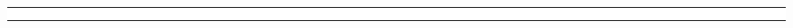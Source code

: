 ----------
----------

[/us/usc/t29/s720]: https://publicdocs.github.io/go/links?ns=uslm&ref=%2Fus%2Fusc%2Ft29%2Fs720
[/us/usc/t42/s422/d]: https://publicdocs.github.io/go/links?ns=uslm&ref=%2Fus%2Fusc%2Ft42%2Fs422%2Fd
[/us/usc/t42/s1382d]: https://publicdocs.github.io/go/links?ns=uslm&ref=%2Fus%2Fusc%2Ft42%2Fs1382d
[/us/usc/t29/s720]: https://publicdocs.github.io/go/links?ns=uslm&ref=%2Fus%2Fusc%2Ft29%2Fs720
[/us/usc/t42/s422/d/2]: https://publicdocs.github.io/go/links?ns=uslm&ref=%2Fus%2Fusc%2Ft42%2Fs422%2Fd%2F2
[/us/usc/t29/s3151/e]: https://publicdocs.github.io/go/links?ns=uslm&ref=%2Fus%2Fusc%2Ft29%2Fs3151%2Fe
[/us/usc/t42/s1320b–21]: https://publicdocs.github.io/go/links?ns=uslm&ref=%2Fus%2Fusc%2Ft42%2Fs1320b%E2%80%9321
[/us/usc/t29/s701]: https://publicdocs.github.io/go/links?ns=uslm&ref=%2Fus%2Fusc%2Ft29%2Fs701
[/us/usc/t42/s423]: https://publicdocs.github.io/go/links?ns=uslm&ref=%2Fus%2Fusc%2Ft42%2Fs423
[/us/usc/t42/s421]: https://publicdocs.github.io/go/links?ns=uslm&ref=%2Fus%2Fusc%2Ft42%2Fs421
[/us/usc/t42/s421]: https://publicdocs.github.io/go/links?ns=uslm&ref=%2Fus%2Fusc%2Ft42%2Fs421
[/us/usc/t42/s423]: https://publicdocs.github.io/go/links?ns=uslm&ref=%2Fus%2Fusc%2Ft42%2Fs423
[/us/usc/t42/s402/d]: https://publicdocs.github.io/go/links?ns=uslm&ref=%2Fus%2Fusc%2Ft42%2Fs402%2Fd
[/us/usc/t42/s1381]: https://publicdocs.github.io/go/links?ns=uslm&ref=%2Fus%2Fusc%2Ft42%2Fs1381
[/us/usc/t42/s423]: https://publicdocs.github.io/go/links?ns=uslm&ref=%2Fus%2Fusc%2Ft42%2Fs423
[/us/usc/t42/s402]: https://publicdocs.github.io/go/links?ns=uslm&ref=%2Fus%2Fusc%2Ft42%2Fs402
[/us/usc/t42/s423/d]: https://publicdocs.github.io/go/links?ns=uslm&ref=%2Fus%2Fusc%2Ft42%2Fs423%2Fd
[/us/usc/t42/s1382c/a/2]: https://publicdocs.github.io/go/links?ns=uslm&ref=%2Fus%2Fusc%2Ft42%2Fs1382c%2Fa%2F2
[/us/usc/t42/s1382c/a/3]: https://publicdocs.github.io/go/links?ns=uslm&ref=%2Fus%2Fusc%2Ft42%2Fs1382c%2Fa%2F3
[/us/act/1935-08-14/ch531]: https://publicdocs.github.io/go/links?ns=uslm&ref=%2Fus%2Fact%2F1935-08-14%2Fch531
[/us/pl/106/170/s101/a]: https://publicdocs.github.io/go/links?ns=uslm&ref=%2Fus%2Fpl%2F106%2F170%2Fs101%2Fa
[/us/stat/113/1863]: https://publicdocs.github.io/go/links?ns=uslm&ref=%2Fus%2Fstat%2F113%2F1863
[/us/pl/108/203/s405/a]: https://publicdocs.github.io/go/links?ns=uslm&ref=%2Fus%2Fpl%2F108%2F203%2Fs405%2Fa
[/us/stat/118/526]: https://publicdocs.github.io/go/links?ns=uslm&ref=%2Fus%2Fstat%2F118%2F526
[/us/pl/113/128/s512/dd/2]: https://publicdocs.github.io/go/links?ns=uslm&ref=%2Fus%2Fpl%2F113%2F128%2Fs512%2Fdd%2F2
[/us/stat/128/1718]: https://publicdocs.github.io/go/links?ns=uslm&ref=%2Fus%2Fstat%2F128%2F1718
[/us/pl/93/112]: https://publicdocs.github.io/go/links?ns=uslm&ref=%2Fus%2Fpl%2F93%2F112
[/us/stat/87/355]: https://publicdocs.github.io/go/links?ns=uslm&ref=%2Fus%2Fstat%2F87%2F355
[/us/usc/t29/s701]: https://publicdocs.github.io/go/links?ns=uslm&ref=%2Fus%2Fusc%2Ft29%2Fs701
[/us/pl/106/170/s101/f]: https://publicdocs.github.io/go/links?ns=uslm&ref=%2Fus%2Fpl%2F106%2F170%2Fs101%2Ff
[/us/pl/113/128]: https://publicdocs.github.io/go/links?ns=uslm&ref=%2Fus%2Fpl%2F113%2F128
[/us/usc/t29/s3151/e]: https://publicdocs.github.io/go/links?ns=uslm&ref=%2Fus%2Fusc%2Ft29%2Fs3151%2Fe
[/us/usc/t29/s2811]: https://publicdocs.github.io/go/links?ns=uslm&ref=%2Fus%2Fusc%2Ft29%2Fs2811
[/us/pl/108/203]: https://publicdocs.github.io/go/links?ns=uslm&ref=%2Fus%2Fpl%2F108%2F203
[/us/pl/113/128]: https://publicdocs.github.io/go/links?ns=uslm&ref=%2Fus%2Fpl%2F113%2F128
[/us/pl/113/128/s506]: https://publicdocs.github.io/go/links?ns=uslm&ref=%2Fus%2Fpl%2F113%2F128%2Fs506
[/us/usc/t29/s3101]: https://publicdocs.github.io/go/links?ns=uslm&ref=%2Fus%2Fusc%2Ft29%2Fs3101
[/us/pl/108/203/s405/b]: https://publicdocs.github.io/go/links?ns=uslm&ref=%2Fus%2Fpl%2F108%2F203%2Fs405%2Fb
[/us/stat/118/527]: https://publicdocs.github.io/go/links?ns=uslm&ref=%2Fus%2Fstat%2F118%2F527
[/us/pl/106/170]: https://publicdocs.github.io/go/links?ns=uslm&ref=%2Fus%2Fpl%2F106%2F170
[/us/stat/113/1921]: https://publicdocs.github.io/go/links?ns=uslm&ref=%2Fus%2Fstat%2F113%2F1921
[/us/pl/106/170/s101/c]: https://publicdocs.github.io/go/links?ns=uslm&ref=%2Fus%2Fpl%2F106%2F170%2Fs101%2Fc
[/us/stat/113/1874]: https://publicdocs.github.io/go/links?ns=uslm&ref=%2Fus%2Fstat%2F113%2F1874
[/us/pl/106/170/s101/e]: https://publicdocs.github.io/go/links?ns=uslm&ref=%2Fus%2Fpl%2F106%2F170%2Fs101%2Fe
[/us/stat/113/1877]: https://publicdocs.github.io/go/links?ns=uslm&ref=%2Fus%2Fstat%2F113%2F1877
[/us/usc/t42/s1320b–19/b/1]: https://publicdocs.github.io/go/links?ns=uslm&ref=%2Fus%2Fusc%2Ft42%2Fs1320b%E2%80%9319%2Fb%2F1
[/us/pl/108/203/s406]: https://publicdocs.github.io/go/links?ns=uslm&ref=%2Fus%2Fpl%2F108%2F203%2Fs406
[/us/stat/118/527]: https://publicdocs.github.io/go/links?ns=uslm&ref=%2Fus%2Fstat%2F118%2F527
[/us/usc/t42/s1320b–19]: https://publicdocs.github.io/go/links?ns=uslm&ref=%2Fus%2Fusc%2Ft42%2Fs1320b%E2%80%9319
[/us/pl/106/170]: https://publicdocs.github.io/go/links?ns=uslm&ref=%2Fus%2Fpl%2F106%2F170
[/us/usc/t42/s1320b–19]: https://publicdocs.github.io/go/links?ns=uslm&ref=%2Fus%2Fusc%2Ft42%2Fs1320b%E2%80%9319
[/us/pl/106/170/s2]: https://publicdocs.github.io/go/links?ns=uslm&ref=%2Fus%2Fpl%2F106%2F170%2Fs2
[/us/stat/113/1862]: https://publicdocs.github.io/go/links?ns=uslm&ref=%2Fus%2Fstat%2F113%2F1862
[/us/usc/t42/s12101]: https://publicdocs.github.io/go/links?ns=uslm&ref=%2Fus%2Fusc%2Ft42%2Fs12101
[/us/pl/106/170/s101/d]: https://publicdocs.github.io/go/links?ns=uslm&ref=%2Fus%2Fpl%2F106%2F170%2Fs101%2Fd
[/us/stat/113/1874]: https://publicdocs.github.io/go/links?ns=uslm&ref=%2Fus%2Fstat%2F113%2F1874
[/us/usc/t42/s422/a]: https://publicdocs.github.io/go/links?ns=uslm&ref=%2Fus%2Fusc%2Ft42%2Fs422%2Fa
[/us/usc/t42/s422/d/2]: https://publicdocs.github.io/go/links?ns=uslm&ref=%2Fus%2Fusc%2Ft42%2Fs422%2Fd%2F2
[/us/usc/t42/s422/d/2]: https://publicdocs.github.io/go/links?ns=uslm&ref=%2Fus%2Fusc%2Ft42%2Fs422%2Fd%2F2

[/us/stat/113/1878]: https://publicdocs.github.io/go/links?ns=uslm&ref=%2Fus%2Fstat%2F113%2F1878
[/us/usc/t42/s401]: https://publicdocs.github.io/go/links?ns=uslm&ref=%2Fus%2Fusc%2Ft42%2Fs401
[/us/usc/t42/s434]: https://publicdocs.github.io/go/links?ns=uslm&ref=%2Fus%2Fusc%2Ft42%2Fs434
[/us/usc/t42/s1320b–19/d/6]: https://publicdocs.github.io/go/links?ns=uslm&ref=%2Fus%2Fusc%2Ft42%2Fs1320b%E2%80%9319%2Fd%2F6
[/us/usc/t42/s401]: https://publicdocs.github.io/go/links?ns=uslm&ref=%2Fus%2Fusc%2Ft42%2Fs401
[/us/usc/t42/s1320b–19/k]: https://publicdocs.github.io/go/links?ns=uslm&ref=%2Fus%2Fusc%2Ft42%2Fs1320b%E2%80%9319%2Fk
[/us/usc/t5/s3109/b]: https://publicdocs.github.io/go/links?ns=uslm&ref=%2Fus%2Fusc%2Ft5%2Fs3109%2Fb